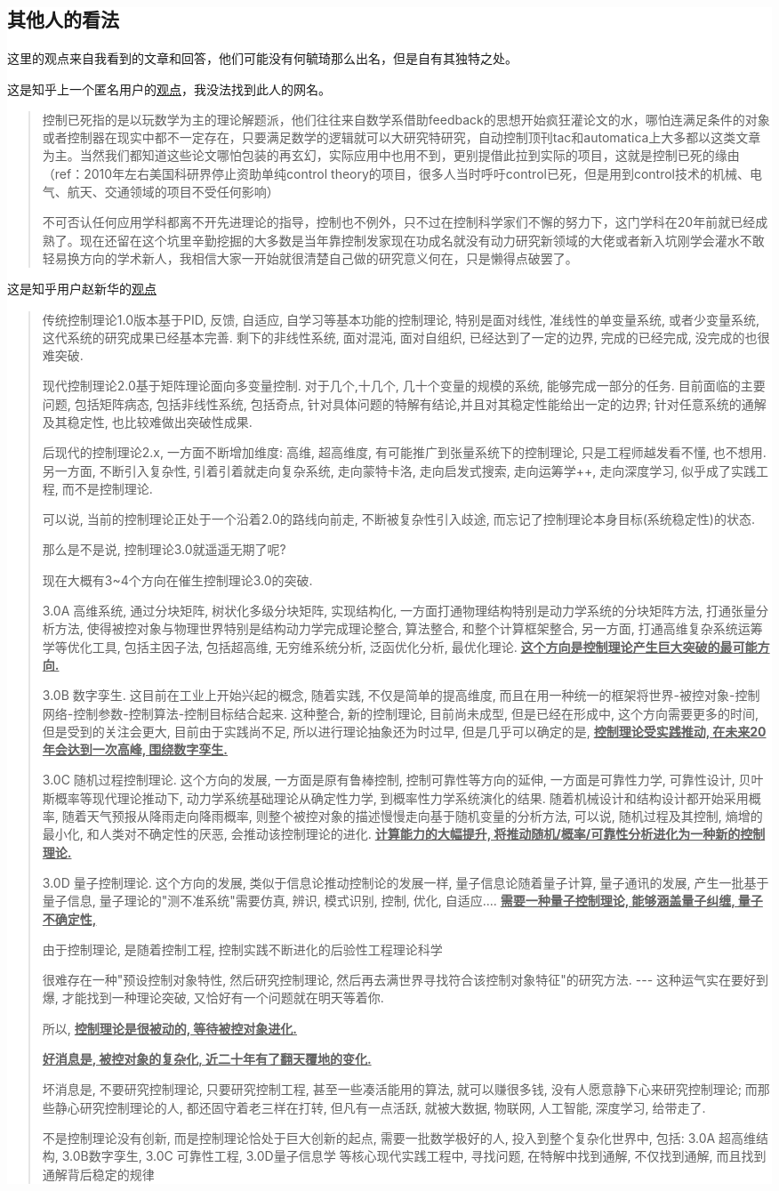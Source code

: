 ## 其他人的看法

这里的观点来自我看到的文章和回答，他们可能没有何毓琦那么出名，但是自有其独特之处。

这是知乎上一个匿名用户的[观点](https://www.zhihu.com/question/315551457/answer/630426438)，我没法找到此人的网名。

> 控制已死指的是以玩数学为主的理论解题派，他们往往来自数学系借助feedback的思想开始疯狂灌论文的水，哪怕连满足条件的对象或者控制器在现实中都不一定存在，只要满足数学的逻辑就可以大研究特研究，自动控制顶刊tac和automatica上大多都以这类文章为主。当然我们都知道这些论文哪怕包装的再玄幻，实际应用中也用不到，更别提借此拉到实际的项目，这就是控制已死的缘由（ref：2010年左右美国科研界停止资助单纯control theory的项目，很多人当时呼吁control已死，但是用到control技术的机械、电气、航天、交通领域的项目不受任何影响）
> 
> 不可否认任何应用学科都离不开先进理论的指导，控制也不例外，只不过在控制科学家们不懈的努力下，这门学科在20年前就已经成熟了。现在还留在这个坑里辛勤挖掘的大多数是当年靠控制发家现在功成名就没有动力研究新领域的大佬或者新入坑刚学会灌水不敢轻易换方向的学术新人，我相信大家一开始就很清楚自己做的研究意义何在，只是懒得点破罢了。

这是知乎用户赵新华的[观点](https://www.zhihu.com/question/315551457/answer/652015049)  

> 传统控制理论1.0版本基于PID, 反馈, 自适应, 自学习等基本功能的控制理论, 特别是面对线性, 准线性的单变量系统, 或者少变量系统, 这代系统的研究成果已经基本完善. 剩下的非线性系统, 面对混沌, 面对自组织, 已经达到了一定的边界, 完成的已经完成, 没完成的也很难突破.
> 
> 现代控制理论2.0基于矩阵理论面向多变量控制. 对于几个,十几个, 几十个变量的规模的系统, 能够完成一部分的任务. 目前面临的主要问题, 包括矩阵病态, 包括非线性系统, 包括奇点, 针对具体问题的特解有结论,并且对其稳定性能给出一定的边界; 针对任意系统的通解及其稳定性, 也比较难做出突破性成果.
> 
> 后现代的控制理论2.x, 一方面不断增加维度: 高维, 超高维度, 有可能推广到张量系统下的控制理论, 只是工程师越发看不懂, 也不想用. 另一方面, 不断引入复杂性, 引着引着就走向复杂系统, 走向蒙特卡洛, 走向启发式搜索, 走向运筹学++, 走向深度学习, 似乎成了实践工程, 而不是控制理论.
> 
> 可以说, 当前的控制理论正处于一个沿着2.0的路线向前走, 不断被复杂性引入歧途, 而忘记了控制理论本身目标(系统稳定性)的状态.
> 
> 那么是不是说, 控制理论3.0就遥遥无期了呢?
> 
> 现在大概有3~4个方向在催生控制理论3.0的突破.
> 
> 3.0A 高维系统, 通过分块矩阵, 树状化多级分块矩阵, 实现结构化, 一方面打通物理结构特别是动力学系统的分块矩阵方法, 打通张量分析方法, 使得被控对象与物理世界特别是结构动力学完成理论整合, 算法整合, 和整个计算框架整合, 另一方面, 打通高维复杂系统运筹学等优化工具, 包括主因子法, 包括超高维, 无穷维系统分析, 泛函优化分析, 最优化理论. **<u>这个方向是控制理论产生巨大突破的最可能方向.</u>**
> 
> 3.0B 数字孪生. 这目前在工业上开始兴起的概念, 随着实践, 不仅是简单的提高维度, 而且在用一种统一的框架将世界-被控对象-控制网络-控制参数-控制算法-控制目标结合起来. 这种整合, 新的控制理论, 目前尚未成型, 但是已经在形成中, 这个方向需要更多的时间, 但是受到的关注会更大, 目前由于实践尚不足, 所以进行理论抽象还为时过早, 但是几乎可以确定的是, **<u> 控制理论受实践推动, 在未来20年会达到一次高峰, 围绕数字孪生.</u>**
> 
> 3.0C 随机过程控制理论. 这个方向的发展, 一方面是原有鲁棒控制, 控制可靠性等方向的延伸, 一方面是可靠性力学, 可靠性设计, 贝叶斯概率等现代理论推动下, 动力学系统基础理论从确定性力学, 到概率性力学系统演化的结果. 随着机械设计和结构设计都开始采用概率, 随着天气预报从降雨走向降雨概率, 则整个被控对象的描述慢慢走向基于随机变量的分析方法, 可以说, 随机过程及其控制, 熵增的最小化, 和人类对不确定性的厌恶, 会推动该控制理论的进化. **<u>计算能力的大幅提升, 将推动随机/概率/可靠性分析进化为一种新的控制理论.</u>**
> 
> 3.0D 量子控制理论. 这个方向的发展, 类似于信息论推动控制论的发展一样, 量子信息论随着量子计算, 量子通讯的发展, 产生一批基于量子信息, 量子理论的"测不准系统"需要仿真, 辨识, 模式识别, 控制, 优化, 自适应.... **<u>需要一种量子控制理论, 能够涵盖量子纠缠, 量子不确定性,</u>**
> 
> 由于控制理论, 是随着控制工程, 控制实践不断进化的后验性工程理论科学
> 
> 很难存在一种"预设控制对象特性, 然后研究控制理论, 然后再去满世界寻找符合该控制对象特征"的研究方法. --- 这种运气实在要好到爆, 才能找到一种理论突破, 又恰好有一个问题就在明天等着你.
> 
> 所以, **<u>控制理论是很被动的, 等待被控对象进化.</u>**
> 
> **<u>好消息是, 被控对象的复杂化, 近二十年有了翻天覆地的变化.</u>**
> 
> 坏消息是, 不要研究控制理论, 只要研究控制工程, 甚至一些凑活能用的算法, 就可以赚很多钱, 没有人愿意静下心来研究控制理论; 而那些静心研究控制理论的人, 都还固守着老三样在打转, 但凡有一点活跃, 就被大数据, 物联网, 人工智能, 深度学习, 给带走了.
> 
> 不是控制理论没有创新, 而是控制理论恰处于巨大创新的起点, 需要一批数学极好的人, 投入到整个复杂化世界中, 包括: 3.0A 超高维结构, 3.0B数字孪生, 3.0C 可靠性工程, 3.0D量子信息学 等核心现代实践工程中, 寻找问题, 在特解中找到通解, 不仅找到通解, 而且找到通解背后稳定的规律
